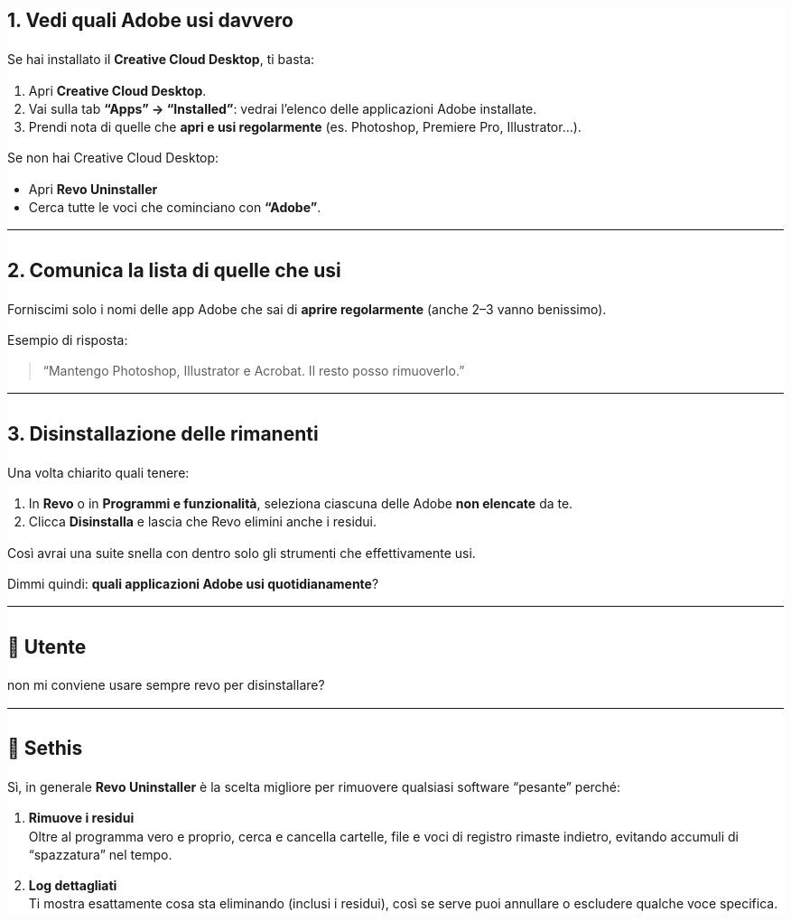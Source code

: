 ## 1. Vedi quali Adobe usi davvero  
Se hai installato il **Creative Cloud Desktop**, ti basta:

1. Apri **Creative Cloud Desktop**.  
2. Vai sulla tab **“Apps” → “Installed”**: vedrai l’elenco delle applicazioni Adobe installate.  
3. Prendi nota di quelle che **apri e usi regolarmente** (es. Photoshop, Premiere Pro, Illustrator…).

Se non hai Creative Cloud Desktop:

- Apri **Revo Uninstaller**  
- Cerca tutte le voci che cominciano con **“Adobe”**.  

---

## 2. Comunica la lista di quelle che usi  
Forniscimi solo i nomi delle app Adobe che sai di **aprire regolarmente** (anche 2–3 vanno benissimo).  

Esempio di risposta:  
> “Mantengo Photoshop, Illustrator e Acrobat. Il resto posso rimuoverlo.”

---

## 3. Disinstallazione delle rimanenti  
Una volta chiarito quali tenere:

1. In **Revo** o in **Programmi e funzionalità**, seleziona ciascuna delle Adobe **non elencate** da te.  
2. Clicca **Disinstalla** e lascia che Revo elimini anche i residui.  

Così avrai una suite snella con dentro solo gli strumenti che effettivamente usi.  

Dimmi quindi: **quali applicazioni Adobe usi quotidianamente**?

---

## 👤 **Utente**

non mi conviene usare sempre revo per disinstallare?

---

## 🤖 **Sethis**

Sì, in generale **Revo Uninstaller** è la scelta migliore per rimuovere qualsiasi software “pesante” perché:

1. **Rimuove i residui**  
   Oltre al programma vero e proprio, cerca e cancella cartelle, file e voci di registro rimaste indietro, evitando accumuli di “spazzatura” nel tempo.  

2. **Log dettagliati**  
   Ti mostra esattamente cosa sta eliminando (inclusi i residui), così se serve puoi annullare o escludere qualche voce specifica.  
